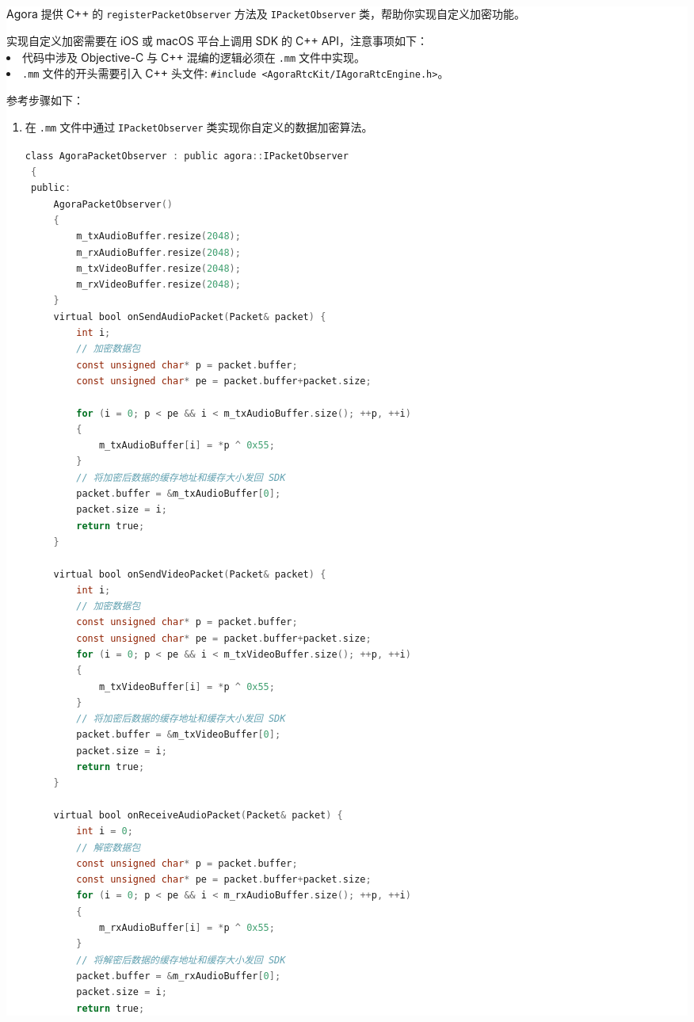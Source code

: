 Agora 提供 C++ 的 `registerPacketObserver` 方法及 `IPacketObserver` 类，帮助你实现自定义加密功能。

<div class="alert note">实现自定义加密需要在 iOS 或 macOS 平台上调用 SDK 的 C++ API，注意事项如下：
	<li>代码中涉及 Objective-C 与 C++ 混编的逻辑必须在 <code>.mm</code> 文件中实现。</li>
	<li><code>.mm</code> 文件的开头需要引入 C++ 头文件: <code>#include &lt;AgoraRtcKit/IAgoraRtcEngine.h></code>。</li></div>

参考步骤如下：

1. 在 `.mm` 文件中通过 `IPacketObserver` 类实现你自定义的数据加密算法。

   ```objective-c
   class AgoraPacketObserver : public agora::IPacketObserver
    {
    public:
        AgoraPacketObserver()
        {
            m_txAudioBuffer.resize(2048);
            m_rxAudioBuffer.resize(2048);
            m_txVideoBuffer.resize(2048);
            m_rxVideoBuffer.resize(2048);
        }
        virtual bool onSendAudioPacket(Packet& packet) {
            int i;
            // 加密数据包
            const unsigned char* p = packet.buffer;
            const unsigned char* pe = packet.buffer+packet.size;
    
            for (i = 0; p < pe && i < m_txAudioBuffer.size(); ++p, ++i)
            {
                m_txAudioBuffer[i] = *p ^ 0x55;
            }
            // 将加密后数据的缓存地址和缓存大小发回 SDK
            packet.buffer = &m_txAudioBuffer[0];
            packet.size = i;
            return true;
        }
    
        virtual bool onSendVideoPacket(Packet& packet) {
            int i;
            // 加密数据包
            const unsigned char* p = packet.buffer;
            const unsigned char* pe = packet.buffer+packet.size;
            for (i = 0; p < pe && i < m_txVideoBuffer.size(); ++p, ++i)
            {
                m_txVideoBuffer[i] = *p ^ 0x55;
            }
            // 将加密后数据的缓存地址和缓存大小发回 SDK
            packet.buffer = &m_txVideoBuffer[0];
            packet.size = i;
            return true;
        }
    
        virtual bool onReceiveAudioPacket(Packet& packet) {
            int i = 0;
            // 解密数据包
            const unsigned char* p = packet.buffer;
            const unsigned char* pe = packet.buffer+packet.size;
            for (i = 0; p < pe && i < m_rxAudioBuffer.size(); ++p, ++i)
            {
                m_rxAudioBuffer[i] = *p ^ 0x55;
            }
            // 将解密后数据的缓存地址和缓存大小发回 SDK
            packet.buffer = &m_rxAudioBuffer[0];
            packet.size = i;
            return true;
   ```